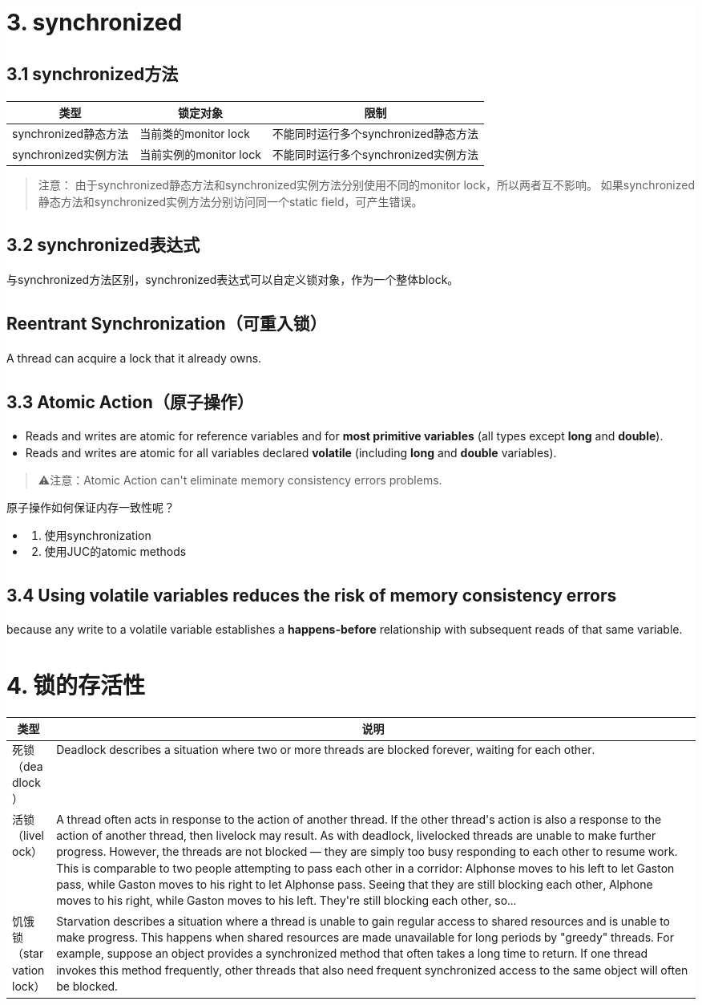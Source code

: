 # 3. synchronized

## 3.1 synchronized方法

| 类型 | 锁定对象 | 限制 |
| ---- | ---- | ---- |
| synchronized静态方法 | 当前类的monitor lock | 不能同时运行多个synchronized静态方法 |
| synchronized实例方法 | 当前实例的monitor lock | 不能同时运行多个synchronized实例方法 |

> 注意：
> 由于synchronized静态方法和synchronized实例方法分别使用不同的monitor lock，所以两者互不影响。
> 如果synchronized静态方法和synchronized实例方法分别访问同一个static field，可产生错误。

## 3.2 synchronized表达式

与synchronized方法区别，synchronized表达式可以自定义锁对象，作为一个整体block。

## Reentrant Synchronization（可重入锁）

A thread can acquire a lock that it already owns.

## 3.3 Atomic Action（原子操作）

- Reads and writes are atomic for reference variables and for **most primitive variables** (all types except **long** and **double**).
- Reads and writes are atomic for all variables declared **volatile** (including **long** and **double** variables).

> ⚠️注意：Atomic Action can't eliminate memory consistency errors problems.

原子操作如何保证内存一致性呢？
- 1. 使用synchronization
- 2. 使用JUC的atomic methods

## 3.4 Using volatile variables reduces the risk of memory consistency errors

because any write to a volatile variable establishes a **happens-before** relationship with subsequent reads of that same variable.

# 4. 锁的存活性

| 类型 | 说明 |
| ------ | ------- |
| 死锁（deadlock） | Deadlock describes a situation where two or more threads are blocked forever, waiting for each other. |
| 活锁（livelock） | A thread often acts in response to the action of another thread. If the other thread's action is also a response to the action of another thread, then livelock may result. As with deadlock, livelocked threads are unable to make further progress. However, the threads are not blocked — they are simply too busy responding to each other to resume work. This is comparable to two people attempting to pass each other in a corridor: Alphonse moves to his left to let Gaston pass, while Gaston moves to his right to let Alphonse pass. Seeing that they are still blocking each other, Alphone moves to his right, while Gaston moves to his left. They're still blocking each other, so... |
| 饥饿锁（starvation lock） | Starvation describes a situation where a thread is unable to gain regular access to shared resources and is unable to make progress. This happens when shared resources are made unavailable for long periods by "greedy" threads. For example, suppose an object provides a synchronized method that often takes a long time to return. If one thread invokes this method frequently, other threads that also need frequent synchronized access to the same object will often be blocked. |
